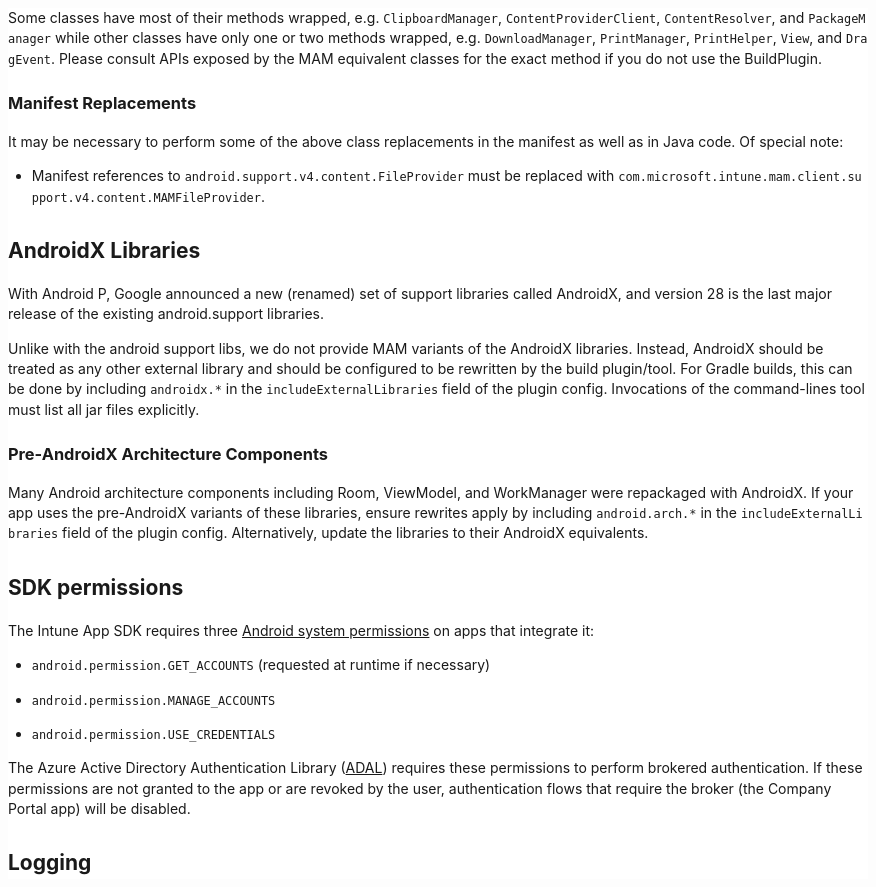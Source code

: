 Some classes have most of their methods wrapped, e.g. `ClipboardManager`, `ContentProviderClient`, `ContentResolver`,
and `PackageManager` while other classes have only one or two methods wrapped, e.g. `DownloadManager`, `PrintManager`, `PrintHelper`,
`View`, and `DragEvent`. Please consult APIs exposed by the MAM equivalent classes for the exact method if you
do not use the BuildPlugin. 

### Manifest Replacements
It may be necessary to perform some of the above class replacements in the manifest as well as in Java code. Of special note:
* Manifest references to `android.support.v4.content.FileProvider` must be replaced with `com.microsoft.intune.mam.client.support.v4.content.MAMFileProvider`.

## AndroidX Libraries
With Android P, Google announced a new (renamed) set of support libraries called
AndroidX, and version 28 is the last major release of the existing
android.support libraries.

Unlike with the android support libs, we do not provide MAM variants
of the AndroidX libraries. Instead, AndroidX should be treated as any
other external library and should be configured to be rewritten by the
build plugin/tool. For Gradle builds, this can be done by including
`androidx.*` in the `includeExternalLibraries` field of the plugin
config. Invocations of the command-lines tool must list all jar files
explicitly.

### Pre-AndroidX Architecture Components
Many Android architecture components including Room, ViewModel, and WorkManager 
were repackaged with AndroidX. If your app uses the pre-AndroidX variants of these 
libraries, ensure rewrites apply by including `android.arch.*` in the 
`includeExternalLibraries` field of the plugin config. Alternatively, update the 
libraries to their AndroidX equivalents.

## SDK permissions

The Intune App SDK requires three [Android system permissions](https://developer.android.com/guide/topics/security/permissions.html) on apps that integrate it:

* `android.permission.GET_ACCOUNTS`  (requested at runtime if necessary)

* `android.permission.MANAGE_ACCOUNTS`

* `android.permission.USE_CREDENTIALS`

The Azure Active Directory Authentication Library ([ADAL](https://azure.microsoft.com/documentation/articles/active-directory-authentication-libraries/)) requires these permissions to perform brokered authentication. If these permissions are not granted to the app or are revoked by the user, authentication flows that require the broker (the Company Portal app) will be disabled.

## Logging
